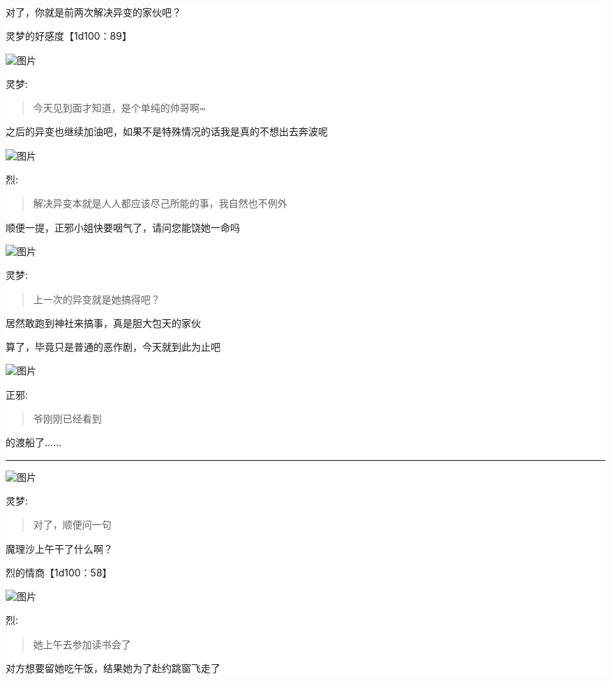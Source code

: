 对了，你就是前两次解决异变的家伙吧？



灵梦的好感度【1d100：89】

![图片](http://tiebapic.baidu.com/forum/w%3D580/sign=819b37b175d9f2d3201124e799ed8a53/868fb7de9c82d15836d051e1970a19d8bd3e4292.jpg)

灵梦:
> 今天见到面才知道，是个单纯的帅哥啊~

之后的异变也继续加油吧，如果不是特殊情况的话我是真的不想出去奔波呢

![图片](http://tiebapic.baidu.com/forum/w%3D580/sign=23876a19ba345982c58ae59a3cf5310b/869577f082025aaf105580a6ecedab64024f1afa.jpg)

烈:
> 解决异变本就是人人都应该尽己所能的事，我自然也不例外

顺便一提，正邪小姐快要咽气了，请问您能饶她一命吗

![图片](http://tiebapic.baidu.com/forum/w%3D580/sign=d8cd63d8de177f3e1034fc0540cf3bb9/11a50df7905298227b0bc8adc0ca7bcb0a46d42e.jpg)

灵梦:
> 上一次的异变就是她搞得吧？

居然敢跑到神社来搞事，真是胆大包天的家伙

算了，毕竟只是普通的恶作剧，今天就到此为止吧



![图片](http://tiebapic.baidu.com/forum/w%3D580/sign=c7568b71ae389b5038ffe05ab534e5f1/ee874e90f603738d58f09d4da41bb051f919ecaa.jpg)

正邪:
> 爷刚刚已经看到

的渡船了……

----





![图片](http://tiebapic.baidu.com/forum/w%3D580/sign=819b37b175d9f2d3201124e799ed8a53/868fb7de9c82d15836d051e1970a19d8bd3e4292.jpg)

灵梦:
> 对了，顺便问一句

魔理沙上午干了什么啊？

烈的情商【1d100：58】

![图片](http://tiebapic.baidu.com/forum/w%3D580/sign=60f69e926bd98d1076d40c39113fb807/2eb70e55b319ebc4f96e7ef79526cffc1f1716cb.jpg)

烈:
> 她上午去参加读书会了

对方想要留她吃午饭，结果她为了赴约跳窗飞走了


